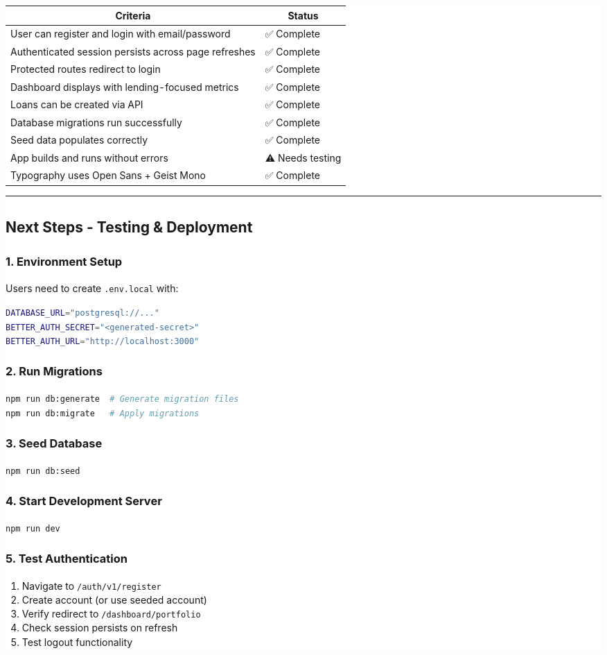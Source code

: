 | Criteria | Status |
|----------|--------|
| User can register and login with email/password | ✅ Complete |
| Authenticated session persists across page refreshes | ✅ Complete |
| Protected routes redirect to login | ✅ Complete |
| Dashboard displays with lending-focused metrics | ✅ Complete |
| Loans can be created via API | ✅ Complete |
| Database migrations run successfully | ✅ Complete |
| Seed data populates correctly | ✅ Complete |
| App builds and runs without errors | ⚠️ Needs testing |
| Typography uses Open Sans + Geist Mono | ✅ Complete |

---

## Next Steps - Testing & Deployment

### 1. Environment Setup

Users need to create `.env.local` with:
```bash
DATABASE_URL="postgresql://..."
BETTER_AUTH_SECRET="<generated-secret>"
BETTER_AUTH_URL="http://localhost:3000"
```

### 2. Run Migrations

```bash
npm run db:generate  # Generate migration files
npm run db:migrate   # Apply migrations
```

### 3. Seed Database

```bash
npm run db:seed
```

### 4. Start Development Server

```bash
npm run dev
```

### 5. Test Authentication

1. Navigate to `/auth/v1/register`
2. Create account (or use seeded account)
3. Verify redirect to `/dashboard/portfolio`
4. Check session persists on refresh
5. Test logout functionality
